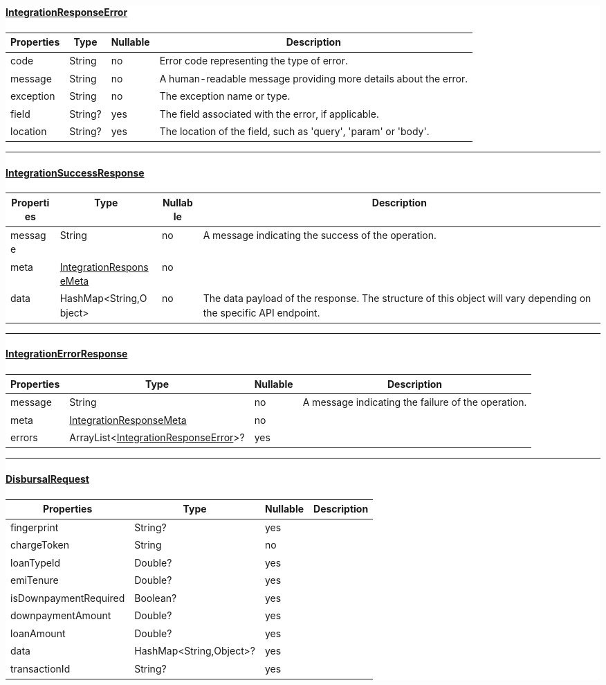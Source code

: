 
 
 
 #### [IntegrationResponseError](#IntegrationResponseError)

 | Properties | Type | Nullable | Description |
 | ---------- | ---- | -------- | ----------- |
 | code | String |  no  | Error code representing the type of error. |
 | message | String |  no  | A human-readable message providing more details about the error. |
 | exception | String |  no  | The exception name or type. |
 | field | String? |  yes  | The field associated with the error, if applicable. |
 | location | String? |  yes  | The location of the field, such as 'query', 'param' or 'body'. |

---


 
 
 #### [IntegrationSuccessResponse](#IntegrationSuccessResponse)

 | Properties | Type | Nullable | Description |
 | ---------- | ---- | -------- | ----------- |
 | message | String |  no  | A message indicating the success of the operation. |
 | meta | [IntegrationResponseMeta](#IntegrationResponseMeta) |  no  |  |
 | data | HashMap<String,Object> |  no  | The data payload of the response. The structure of this object will vary depending on the specific API endpoint. |

---


 
 
 #### [IntegrationErrorResponse](#IntegrationErrorResponse)

 | Properties | Type | Nullable | Description |
 | ---------- | ---- | -------- | ----------- |
 | message | String |  no  | A message indicating the failure of the operation. |
 | meta | [IntegrationResponseMeta](#IntegrationResponseMeta) |  no  |  |
 | errors | ArrayList<[IntegrationResponseError](#IntegrationResponseError)>? |  yes  |  |

---


 
 
 #### [DisbursalRequest](#DisbursalRequest)

 | Properties | Type | Nullable | Description |
 | ---------- | ---- | -------- | ----------- |
 | fingerprint | String? |  yes  |  |
 | chargeToken | String |  no  |  |
 | loanTypeId | Double? |  yes  |  |
 | emiTenure | Double? |  yes  |  |
 | isDownpaymentRequired | Boolean? |  yes  |  |
 | downpaymentAmount | Double? |  yes  |  |
 | loanAmount | Double? |  yes  |  |
 | data | HashMap<String,Object>? |  yes  |  |
 | transactionId | String? |  yes  |  |